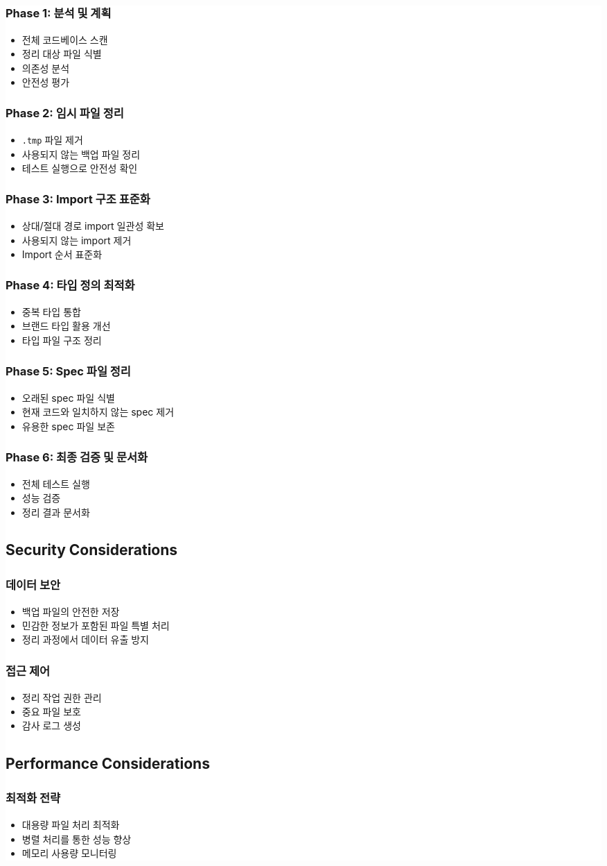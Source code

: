 ### Phase 1: 분석 및 계획
- 전체 코드베이스 스캔
- 정리 대상 파일 식별
- 의존성 분석
- 안전성 평가

### Phase 2: 임시 파일 정리
- `.tmp` 파일 제거
- 사용되지 않는 백업 파일 정리
- 테스트 실행으로 안전성 확인

### Phase 3: Import 구조 표준화
- 상대/절대 경로 import 일관성 확보
- 사용되지 않는 import 제거
- Import 순서 표준화

### Phase 4: 타입 정의 최적화
- 중복 타입 통합
- 브랜드 타입 활용 개선
- 타입 파일 구조 정리

### Phase 5: Spec 파일 정리
- 오래된 spec 파일 식별
- 현재 코드와 일치하지 않는 spec 제거
- 유용한 spec 파일 보존

### Phase 6: 최종 검증 및 문서화
- 전체 테스트 실행
- 성능 검증
- 정리 결과 문서화

## Security Considerations

### 데이터 보안
- 백업 파일의 안전한 저장
- 민감한 정보가 포함된 파일 특별 처리
- 정리 과정에서 데이터 유출 방지

### 접근 제어
- 정리 작업 권한 관리
- 중요 파일 보호
- 감사 로그 생성

## Performance Considerations

### 최적화 전략
- 대용량 파일 처리 최적화
- 병렬 처리를 통한 성능 향상
- 메모리 사용량 모니터링
